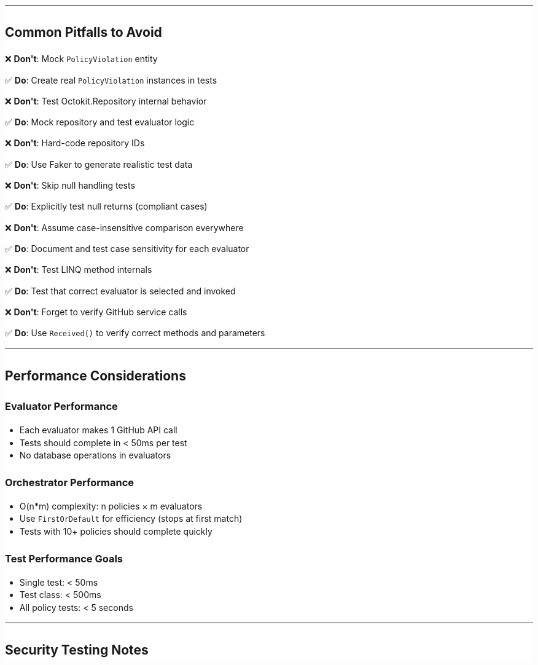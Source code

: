 
---

## Common Pitfalls to Avoid

❌ **Don't**: Mock `PolicyViolation` entity

✅ **Do**: Create real `PolicyViolation` instances in tests

❌ **Don't**: Test Octokit.Repository internal behavior

✅ **Do**: Mock repository and test evaluator logic

❌ **Don't**: Hard-code repository IDs

✅ **Do**: Use Faker to generate realistic test data

❌ **Don't**: Skip null handling tests

✅ **Do**: Explicitly test null returns (compliant cases)

❌ **Don't**: Assume case-insensitive comparison everywhere

✅ **Do**: Document and test case sensitivity for each evaluator

❌ **Don't**: Test LINQ method internals

✅ **Do**: Test that correct evaluator is selected and invoked

❌ **Don't**: Forget to verify GitHub service calls

✅ **Do**: Use `Received()` to verify correct methods and parameters

---

## Performance Considerations

### Evaluator Performance

- Each evaluator makes 1 GitHub API call
- Tests should complete in < 50ms per test
- No database operations in evaluators

### Orchestrator Performance

- O(n*m) complexity: n policies × m evaluators
- Use `FirstOrDefault` for efficiency (stops at first match)
- Tests with 10+ policies should complete quickly

### Test Performance Goals

- Single test: < 50ms
- Test class: < 500ms
- All policy tests: < 5 seconds

---

## Security Testing Notes
